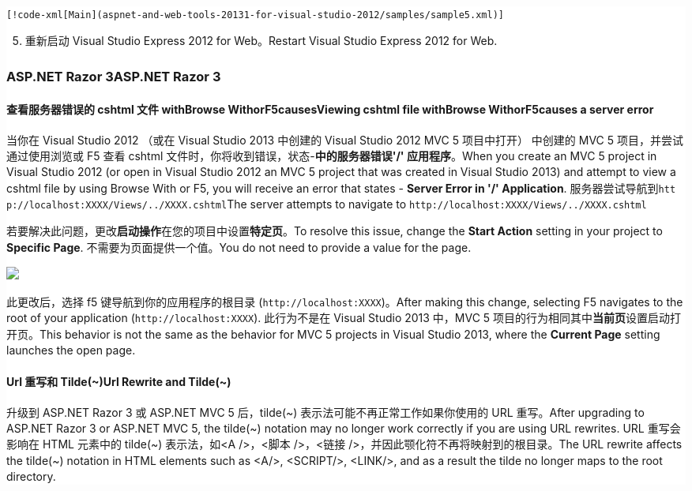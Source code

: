     [!code-xml[Main](aspnet-and-web-tools-20131-for-visual-studio-2012/samples/sample5.xml)]
5. <span data-ttu-id="f9cb6-191">重新启动 Visual Studio Express 2012 for Web。</span><span class="sxs-lookup"><span data-stu-id="f9cb6-191">Restart Visual Studio Express 2012 for Web.</span></span>

<a id="issuerazor"></a>
### <a name="aspnet-razor-3"></a><span data-ttu-id="f9cb6-192">ASP.NET Razor 3</span><span class="sxs-lookup"><span data-stu-id="f9cb6-192">ASP.NET Razor 3</span></span>

<a id="browseissue"></a>
#### <a name="viewing-cshtml-file-withbrowse-withorf5causes-a-server-error"></a><span data-ttu-id="f9cb6-193">查看服务器错误的 cshtml 文件 withBrowse WithorF5causes</span><span class="sxs-lookup"><span data-stu-id="f9cb6-193">Viewing cshtml file withBrowse WithorF5causes a server error</span></span>

<span data-ttu-id="f9cb6-194">当你在 Visual Studio 2012 （或在 Visual Studio 2013 中创建的 Visual Studio 2012 MVC 5 项目中打开） 中创建的 MVC 5 项目，并尝试通过使用浏览或 F5 查看 cshtml 文件时，你将收到错误，状态-**中的服务器错误'/' 应用程序**。</span><span class="sxs-lookup"><span data-stu-id="f9cb6-194">When you create an MVC 5 project in Visual Studio 2012 (or open in Visual Studio 2012 an MVC 5 project that was created in Visual Studio 2013) and attempt to view a cshtml file by using Browse With or F5, you will receive an error that states - **Server Error in '/' Application**.</span></span> <span data-ttu-id="f9cb6-195">服务器尝试导航到`http://localhost:XXXX/Views/../XXXX.cshtml`</span><span class="sxs-lookup"><span data-stu-id="f9cb6-195">The server attempts to navigate to `http://localhost:XXXX/Views/../XXXX.cshtml`</span></span>

<span data-ttu-id="f9cb6-196">若要解决此问题，更改**启动操作**在您的项目中设置**特定页**。</span><span class="sxs-lookup"><span data-stu-id="f9cb6-196">To resolve this issue, change the **Start Action** setting in your project to **Specific Page**.</span></span> <span data-ttu-id="f9cb6-197">不需要为页面提供一个值。</span><span class="sxs-lookup"><span data-stu-id="f9cb6-197">You do not need to provide a value for the page.</span></span>

![](aspnet-and-web-tools-20131-for-visual-studio-2012/_static/image1.png)

<span data-ttu-id="f9cb6-198">此更改后，选择 f5 键导航到你的应用程序的根目录 (`http://localhost:XXXX`)。</span><span class="sxs-lookup"><span data-stu-id="f9cb6-198">After making this change, selecting F5 navigates to the root of your application (`http://localhost:XXXX`).</span></span> <span data-ttu-id="f9cb6-199">此行为不是在 Visual Studio 2013 中，MVC 5 项目的行为相同其中**当前页**设置启动打开页。</span><span class="sxs-lookup"><span data-stu-id="f9cb6-199">This behavior is not the same as the behavior for MVC 5 projects in Visual Studio 2013, where the **Current Page** setting launches the open page.</span></span>

<a id="rewriteissue"></a>
#### <a name="url-rewrite-and-tilde"></a><span data-ttu-id="f9cb6-200">Url 重写和 Tilde(~)</span><span class="sxs-lookup"><span data-stu-id="f9cb6-200">Url Rewrite and Tilde(~)</span></span>

<span data-ttu-id="f9cb6-201">升级到 ASP.NET Razor 3 或 ASP.NET MVC 5 后，tilde(~) 表示法可能不再正常工作如果你使用的 URL 重写。</span><span class="sxs-lookup"><span data-stu-id="f9cb6-201">After upgrading to ASP.NET Razor 3 or ASP.NET MVC 5, the tilde(~) notation may no longer work correctly if you are using URL rewrites.</span></span> <span data-ttu-id="f9cb6-202">URL 重写会影响在 HTML 元素中的 tilde(~) 表示法，如&lt;A /&gt;，&lt;脚本 /&gt;，&lt;链接 /&gt;，并因此颚化符不再将映射到的根目录。</span><span class="sxs-lookup"><span data-stu-id="f9cb6-202">The URL rewrite affects the tilde(~) notation in HTML elements such as &lt;A/&gt;, &lt;SCRIPT/&gt;, &lt;LINK/&gt;, and as a result the tilde no longer maps to the root directory.</span></span>
